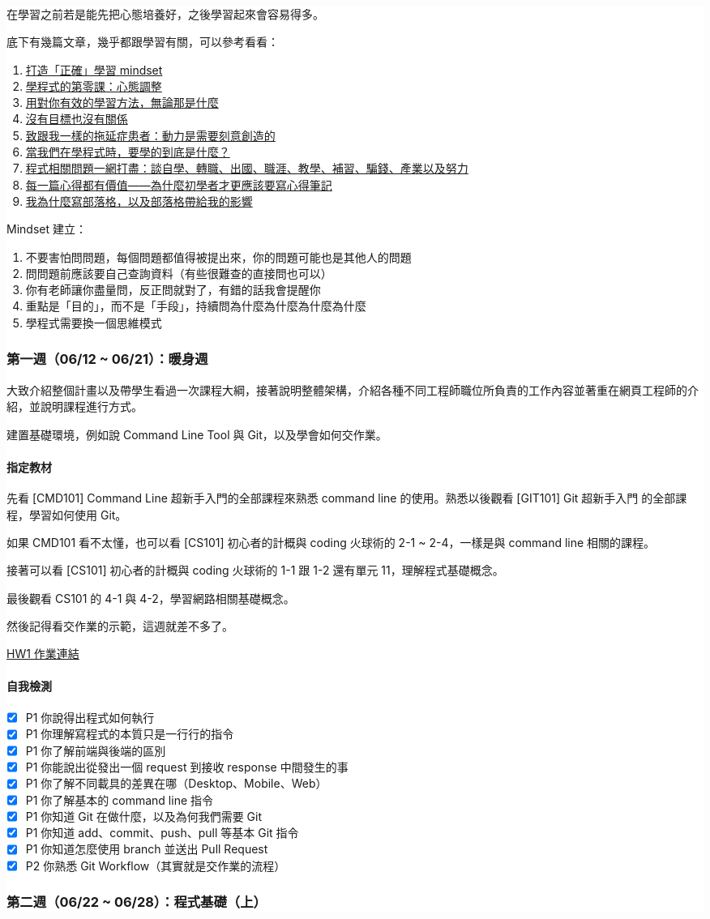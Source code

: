 在學習之前若是能先把心態培養好，之後學習起來會容易得多。

底下有幾篇文章，幾乎都跟學習有關，可以參考看看：

1. [打造「正確」學習 mindset](https://medium.com/@hulitw/mindset-36c163303217)
2. [學程式的第零課：心態調整](https://medium.com/hulis-blog/before-learning-b9b933b6078e)
3. [用對你有效的學習方法，無論那是什麼](https://medium.com/@hulitw/learning-c6656ef14cd4)
4. [沒有目標也沒有關係](https://medium.com/@hulitw/its-okay-if-you-dont-have-goal-35363a8d8266)
5. [致跟我一樣的拖延症患者：動力是需要刻意創造的](https://medium.com/hulis-blog/procrastination-ba12754ada49)
6. [當我們在學程式時，要學的到底是什麼？](https://medium.com/@hulitw/learn-coding-9c572c2fb2)
7. [程式相關問題一網打盡：談自學、轉職、出國、職涯、教學、補習、騙錢、產業以及努力](https://medium.com/hulis-blog/qa-be72946f0b23)
8. [每一篇心得都有價值——為什麼初學者才更應該要寫心得筆記](https://medium.com/hulis-blog/why-blogging-ab77fd8c6ffa)
9. [我為什麼寫部落格，以及部落格帶給我的影響](https://medium.com/@hulitw/blog-e7a23a74ae2b)

Mindset 建立：

1. 不要害怕問問題，每個問題都值得被提出來，你的問題可能也是其他人的問題
2. 問問題前應該要自己查詢資料（有些很難查的直接問也可以）
3. 你有老師讓你盡量問，反正問就對了，有錯的話我會提醒你
4. 重點是「目的」，而不是「手段」，持續問為什麼為什麼為什麼為什麼
5. 學程式需要換一個思維模式

### 第一週（06/12 ~ 06/21）：暖身週

大致介紹整個計畫以及帶學生看過一次課程大綱，接著說明整體架構，介紹各種不同工程師職位所負責的工作內容並著重在網頁工程師的介紹，並說明課程進行方式。

建置基礎環境，例如說 Command Line Tool 與 Git，以及學會如何交作業。

#### 指定教材

先看 [CMD101] Command Line 超新手入門的全部課程來熟悉 command line 的使用。熟悉以後觀看 [GIT101] Git 超新手入門 的全部課程，學習如何使用 Git。

如果 CMD101 看不太懂，也可以看 [CS101] 初心者的計概與 coding 火球術的 2-1 ~ 2-4，一樣是與 command line 相關的課程。

接著可以看 [CS101] 初心者的計概與 coding 火球術的 1-1 跟 1-2 還有單元 11，理解程式基礎概念。

最後觀看 CS101 的 4-1 與 4-2，學習網路相關基礎概念。

然後記得看交作業的示範，這週就差不多了。

[HW1 作業連結](/homeworks/week1)

#### 自我檢測

- [x] P1 你說得出程式如何執行
- [x] P1 你理解寫程式的本質只是一行行的指令
- [x] P1 你了解前端與後端的區別
- [x] P1 你能說出從發出一個 request 到接收 response 中間發生的事
- [x] P1 你了解不同載具的差異在哪（Desktop、Mobile、Web）
- [x] P1 你了解基本的 command line 指令
- [x] P1 你知道 Git 在做什麼，以及為何我們需要 Git
- [x] P1 你知道 add、commit、push、pull 等基本 Git 指令
- [x] P1 你知道怎麼使用 branch 並送出 Pull Request
- [x] P2 你熟悉 Git Workflow（其實就是交作業的流程）

### 第二週（06/22 ~ 06/28）：程式基礎（上）
